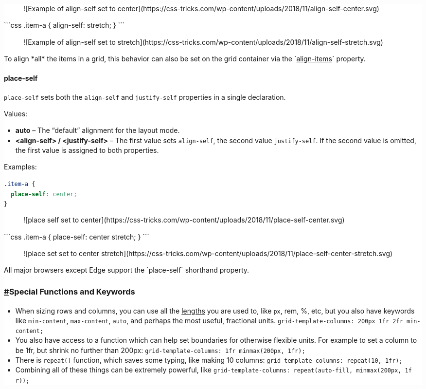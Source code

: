 <figure class="wp-block-image">![Example of align-self set to center](https://css-tricks.com/wp-content/uploads/2018/11/align-self-center.svg)</figure>```css
.item-a {
  align-self: stretch;
}
```

<figure class="wp-block-image">![Example of align-self set to stretch](https://css-tricks.com/wp-content/uploads/2018/11/align-self-stretch.svg)</figure>To align *all* the items in a grid, this behavior can also be set on the grid container via the `<a href="https://css-tricks.com/snippets/css/complete-guide-grid/#prop-align-items">align-items</a>` property.

#### place-self

`place-self` sets both the `align-self` and `justify-self` properties in a single declaration.

Values:

- **auto** – The “default” alignment for the layout mode.
- **&lt;align-self&gt; / &lt;justify-self&gt;** – The first value sets `align-self`, the second value `justify-self`. If the second value is omitted, the first value is assigned to both properties.

Examples:

```css
.item-a {
  place-self: center;
}
```

<figure class="wp-block-image">![place self set to center](https://css-tricks.com/wp-content/uploads/2018/11/place-self-center.svg)</figure>```css
.item-a {
  place-self: center stretch;
}
```

<figure class="wp-block-image">![place set set to center stretch](https://css-tricks.com/wp-content/uploads/2018/11/place-self-center-stretch.svg)</figure>All major browsers except Edge support the `place-self` shorthand property.

### [\#](https://css-tricks.com/snippets/css/complete-guide-grid/#article-header-id-4)Special Functions and Keywords

- When sizing rows and columns, you can use all the [lengths](https://css-tricks.com/the-lengths-of-css/) you are used to, like `px`, rem, %, etc, but you also have keywords like `min-content`, `max-content`, `auto`, and perhaps the most useful, fractional units. `grid-template-columns: 200px 1fr 2fr min-content;`
- You also have access to a function which can help set boundaries for otherwise flexible units. For example to set a column to be 1fr, but shrink no further than 200px: `grid-template-columns: 1fr minmax(200px, 1fr);`
- There is `repeat()` function, which saves some typing, like making 10 columns: `grid-template-columns: repeat(10, 1fr);`
- Combining all of these things can be extremely powerful, like `grid-template-columns: repeat(auto-fill, minmax(200px, 1fr));`